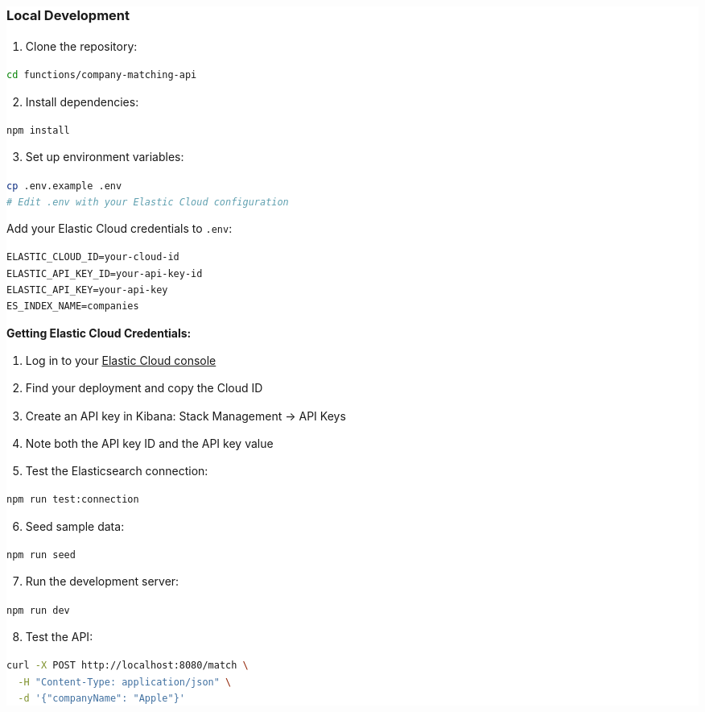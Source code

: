 ### Local Development

1. Clone the repository:

```bash
cd functions/company-matching-api
```

2. Install dependencies:

```bash
npm install
```

3. Set up environment variables:

```bash
cp .env.example .env
# Edit .env with your Elastic Cloud configuration
```

Add your Elastic Cloud credentials to `.env`:

```env
ELASTIC_CLOUD_ID=your-cloud-id
ELASTIC_API_KEY_ID=your-api-key-id
ELASTIC_API_KEY=your-api-key
ES_INDEX_NAME=companies
```

**Getting Elastic Cloud Credentials:**

1. Log in to your [Elastic Cloud console](https://cloud.elastic.co)
2. Find your deployment and copy the Cloud ID
3. Create an API key in Kibana: Stack Management → API Keys
4. Note both the API key ID and the API key value

5. Test the Elasticsearch connection:

```bash
npm run test:connection
```

6. Seed sample data:

```bash
npm run seed
```

7. Run the development server:

```bash
npm run dev
```

8. Test the API:

```bash
curl -X POST http://localhost:8080/match \
  -H "Content-Type: application/json" \
  -d '{"companyName": "Apple"}'
```
